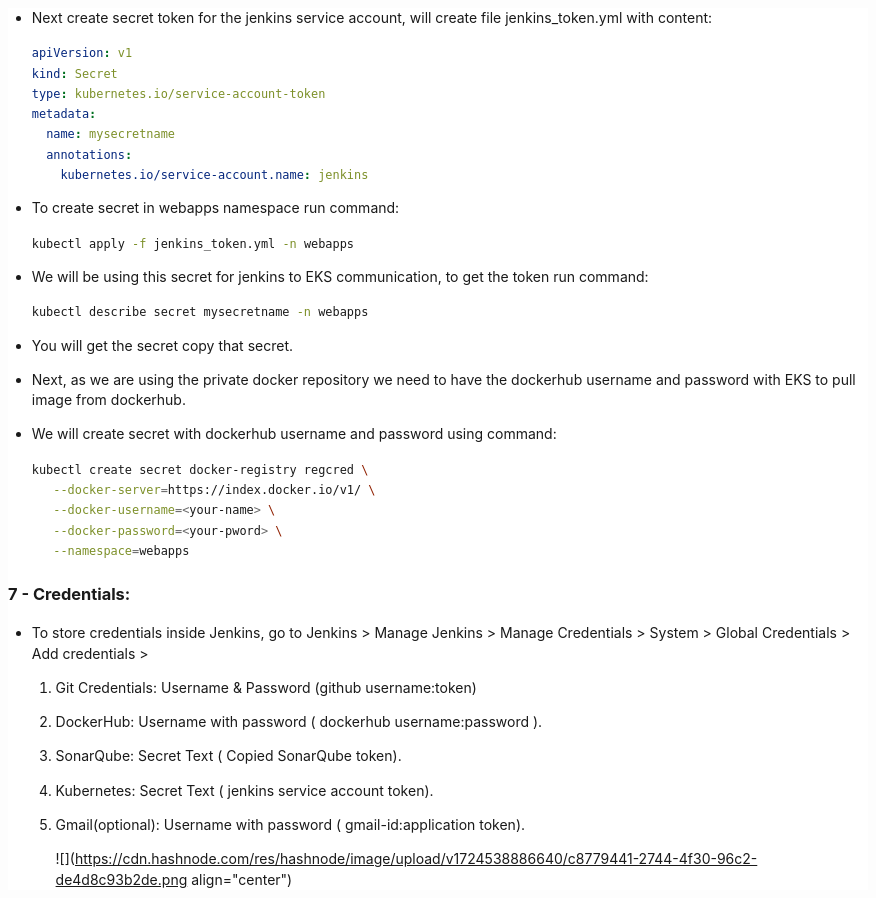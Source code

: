 * Next create secret token for the jenkins service account, will create file jenkins\_token.yml with content:
    
    ```yaml
    apiVersion: v1
    kind: Secret
    type: kubernetes.io/service-account-token
    metadata:
      name: mysecretname
      annotations:
        kubernetes.io/service-account.name: jenkins
    ```
    
* To create secret in webapps namespace run command:
    
    ```bash
    kubectl apply -f jenkins_token.yml -n webapps
    ```
    
* We will be using this secret for jenkins to EKS communication, to get the token run command:
    
    ```bash
    kubectl describe secret mysecretname -n webapps
    ```
    
* You will get the secret copy that secret.
    
* Next, as we are using the private docker repository we need to have the dockerhub username and password with EKS to pull image from dockerhub.
    
* We will create secret with dockerhub username and password using command:
    
    ```bash
    kubectl create secret docker-registry regcred \
       --docker-server=https://index.docker.io/v1/ \
       --docker-username=<your-name> \
       --docker-password=<your-pword> \
       --namespace=webapps
    ```
    

### 7 - Credentials:

* To store credentials inside Jenkins, go to Jenkins &gt; Manage Jenkins &gt; Manage Credentials &gt; System &gt; Global Credentials &gt; Add credentials &gt;
    
    1. Git Credentials: Username & Password (github username:token)
        
    2. DockerHub: Username with password ( dockerhub username:password ).
        
    3. SonarQube: Secret Text ( Copied SonarQube token).
        
    4. Kubernetes: Secret Text ( jenkins service account token).
        
    5. Gmail(optional): Username with password ( gmail-id:application token).
        
        ![](https://cdn.hashnode.com/res/hashnode/image/upload/v1724538886640/c8779441-2744-4f30-96c2-de4d8c93b2de.png align="center")
        